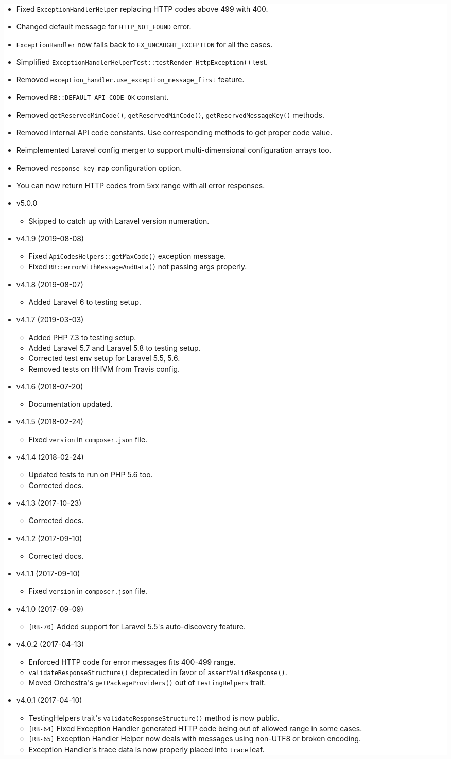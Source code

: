    * Fixed `ExceptionHandlerHelper` replacing HTTP codes above 499 with 400.
   * Changed default message for `HTTP_NOT_FOUND` error.
   * `ExceptionHandler` now falls back to `EX_UNCAUGHT_EXCEPTION` for all the cases.
   * Simplified `ExceptionHandlerHelperTest::testRender_HttpException()` test.
   * Removed `exception_handler.use_exception_message_first` feature.
   * Removed `RB::DEFAULT_API_CODE_OK` constant.
   * Removed `getReservedMinCode()`, `getReservedMinCode()`, `getReservedMessageKey()` methods.
   * Removed internal API code constants. Use corresponding methods to get proper code value.
   * Reimplemented Laravel config merger to support multi-dimensional configuration arrays too.
   * Removed `response_key_map` configuration option.
   * You can now return HTTP codes from 5xx range with all error responses.

* v5.0.0
   * Skipped to catch up with Laravel version numeration.

* v4.1.9 (2019-08-08)
   * Fixed `ApiCodesHelpers::getMaxCode()` exception message.
   * Fixed `RB::errorWithMessageAndData()` not passing args properly.

* v4.1.8 (2019-08-07)
   * Added Laravel 6 to testing setup.

* v4.1.7 (2019-03-03)
   * Added PHP 7.3 to testing setup.
   * Added Laravel 5.7 and Laravel 5.8 to testing setup.
   * Corrected test env setup for Laravel 5.5, 5.6.
   * Removed tests on HHVM from Travis config.

* v4.1.6 (2018-07-20)
   * Documentation updated.

* v4.1.5 (2018-02-24)
   * Fixed `version` in `composer.json` file.

* v4.1.4 (2018-02-24)
   * Updated tests to run on PHP 5.6 too.
   * Corrected docs.

* v4.1.3 (2017-10-23)
   * Corrected docs.

* v4.1.2 (2017-09-10)
   * Corrected docs.

* v4.1.1 (2017-09-10)
   * Fixed `version` in `composer.json` file.

* v4.1.0 (2017-09-09)
   * `[RB-70]` Added support for Laravel 5.5's auto-discovery feature.

* v4.0.2 (2017-04-13)
   * Enforced HTTP code for error messages fits 400-499 range.
   * `validateResponseStructure()` deprecated in favor of `assertValidResponse()`.
   * Moved Orchestra's `getPackageProviders()` out of `TestingHelpers` trait.

* v4.0.1 (2017-04-10)
   * TestingHelpers trait's `validateResponseStructure()` method is now public.
   * `[RB-64]` Fixed Exception Handler generated HTTP code being out of allowed range in some cases.
   * `[RB-65]` Exception Handler Helper now deals with messages using non-UTF8 or broken encoding.
   * Exception Handler's trace data is now properly placed into `trace` leaf.
